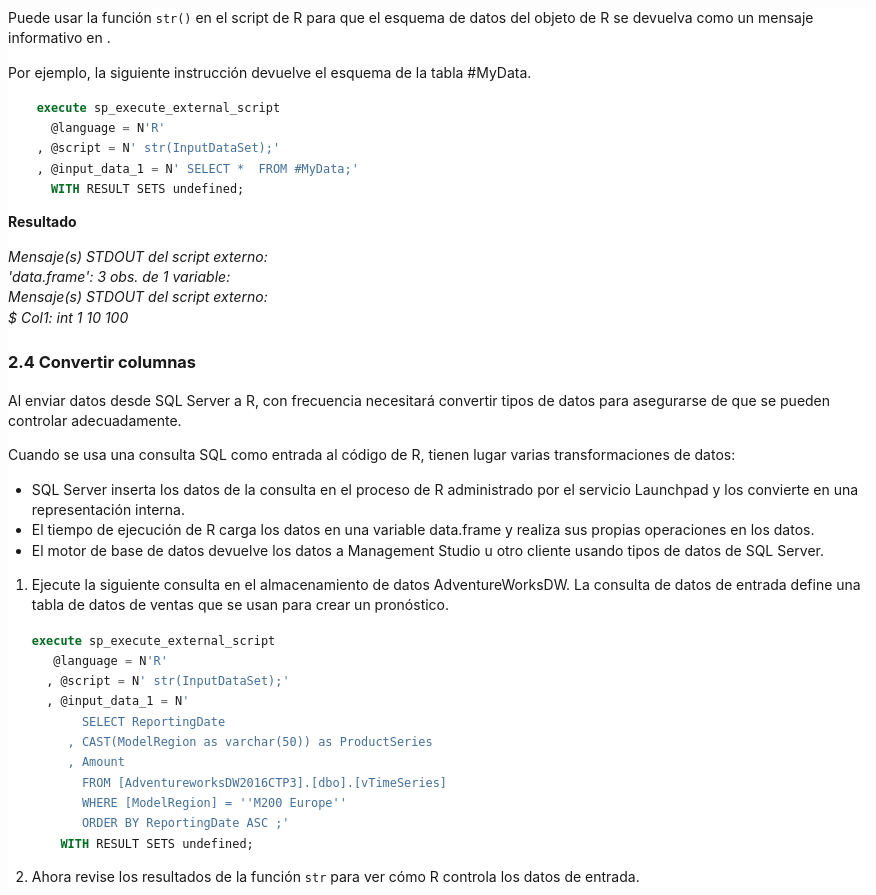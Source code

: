   
Puede usar la función `str()` en el script de R para que el esquema de datos del objeto de R se devuelva como un mensaje informativo en . 

Por ejemplo, la siguiente instrucción devuelve el esquema de la tabla #MyData.    
        
```sql    
    execute sp_execute_external_script    
      @language = N'R'    
    , @script = N' str(InputDataSet);'    
    , @input_data_1 = N' SELECT *  FROM #MyData;'    
      WITH RESULT SETS undefined;    
```    
    
    
**Resultado**    
    
*Mensaje(s) STDOUT del script externo:*    
*'data.frame': 3 obs. de 1 variable:*    
*Mensaje(s) STDOUT del script externo:*    
*$ Col1: int 1   10   100*    
    
  
  
### 2.4 Convertir columnas   
  
Al enviar datos desde SQL Server a R, con frecuencia necesitará convertir tipos de datos para asegurarse de que se pueden controlar adecuadamente.    
  
Cuando se usa una consulta SQL como entrada al código de R, tienen lugar varias transformaciones de datos:    
- SQL Server inserta los datos de la consulta en el proceso de R administrado por el servicio Launchpad y los convierte en una representación interna.    
- El tiempo de ejecución de R carga los datos en una variable data.frame y realiza sus propias operaciones en los datos.    
- El motor de base de datos devuelve los datos a Management Studio u otro cliente usando tipos de datos de SQL Server.  
    
1. Ejecute la siguiente consulta en el almacenamiento de datos AdventureWorksDW. La consulta de datos de entrada define una tabla de datos de ventas que se usan para crear un pronóstico.   
  
    ```sql    
    execute sp_execute_external_script    
       @language = N'R'    
      , @script = N' str(InputDataSet);'    
      , @input_data_1 = N'
           SELECT ReportingDate    
         , CAST(ModelRegion as varchar(50)) as ProductSeries    
         , Amount    
           FROM [AdventureworksDW2016CTP3].[dbo].[vTimeSeries]     
           WHERE [ModelRegion] = ''M200 Europe''    
           ORDER BY ReportingDate ASC ;'    
        WITH RESULT SETS undefined;    
    ```    
  
2. Ahora revise los resultados de la función `str` para ver cómo R controla los datos de entrada.
      